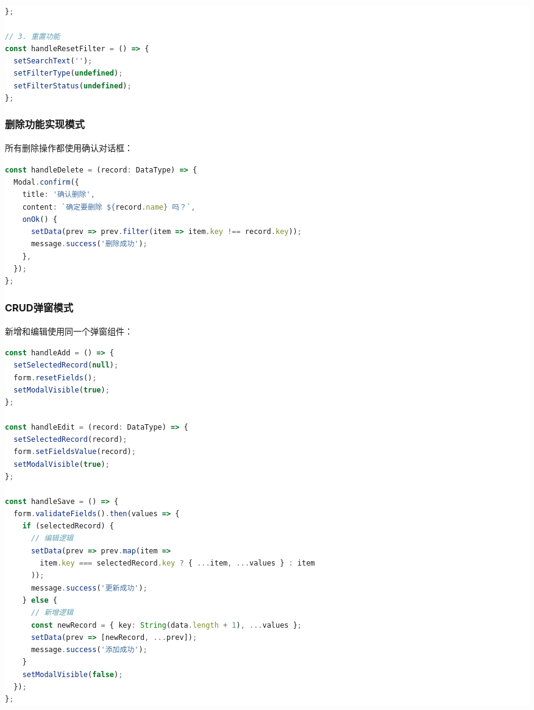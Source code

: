 ```typescript
};

// 3. 重置功能
const handleResetFilter = () => {
  setSearchText('');
  setFilterType(undefined);
  setFilterStatus(undefined);
};
```

### 删除功能实现模式
所有删除操作都使用确认对话框：
```typescript
const handleDelete = (record: DataType) => {
  Modal.confirm({
    title: '确认删除',
    content: `确定要删除 ${record.name} 吗？`,
    onOk() {
      setData(prev => prev.filter(item => item.key !== record.key));
      message.success('删除成功');
    },
  });
};
```

### CRUD弹窗模式
新增和编辑使用同一个弹窗组件：
```typescript
const handleAdd = () => {
  setSelectedRecord(null);
  form.resetFields();
  setModalVisible(true);
};

const handleEdit = (record: DataType) => {
  setSelectedRecord(record);
  form.setFieldsValue(record);
  setModalVisible(true);
};

const handleSave = () => {
  form.validateFields().then(values => {
    if (selectedRecord) {
      // 编辑逻辑
      setData(prev => prev.map(item => 
        item.key === selectedRecord.key ? { ...item, ...values } : item
      ));
      message.success('更新成功');
    } else {
      // 新增逻辑
      const newRecord = { key: String(data.length + 1), ...values };
      setData(prev => [newRecord, ...prev]);
      message.success('添加成功');
    }
    setModalVisible(false);
  });
};
```
